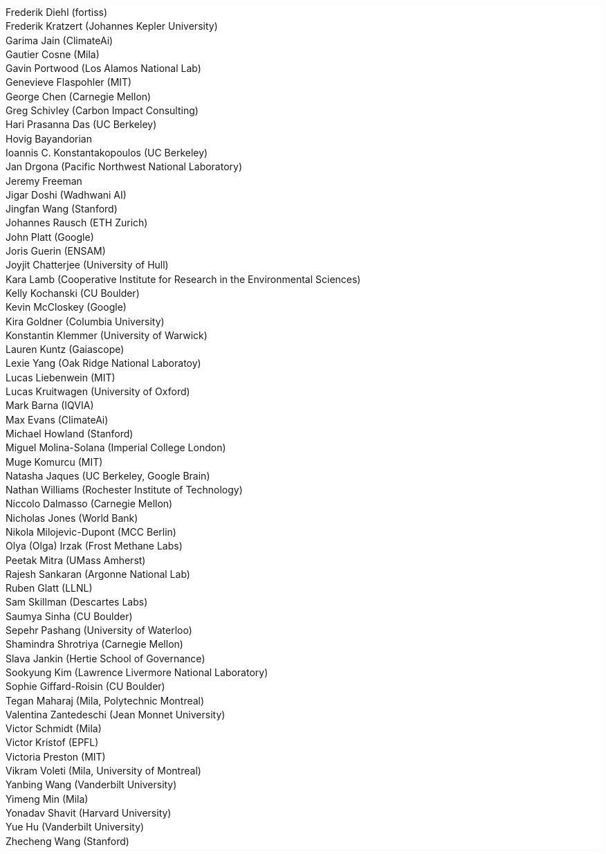Frederik Diehl (fortiss) <br>
Frederik Kratzert (Johannes Kepler University) <br>
Garima Jain (ClimateAi) <br>
Gautier Cosne (Mila) <br>
Gavin Portwood (Los Alamos National Lab) <br>
Genevieve Flaspohler (MIT) <br>
George Chen (Carnegie Mellon) <br>
Greg Schivley (Carbon Impact Consulting) <br>
Hari Prasanna Das (UC Berkeley) <br>
Hovig Bayandorian <br>
Ioannis C. Konstantakopoulos (UC Berkeley) <br>
Jan Drgona (Pacific Northwest National Laboratory) <br>
Jeremy Freeman <br>
Jigar Doshi (Wadhwani AI) <br>
Jingfan Wang (Stanford) <br>
Johannes Rausch (ETH Zurich) <br>
John Platt (Google) <br>
Joris Guerin (ENSAM) <br>
Joyjit Chatterjee (University of Hull) <br>
Kara Lamb (Cooperative Institute for Research in the Environmental Sciences) <br>
Kelly Kochanski (CU Boulder) <br>
Kevin McCloskey (Google) <br>
Kira Goldner (Columbia University) <br>
Konstantin Klemmer (University of Warwick) <br>
Lauren Kuntz (Gaiascope) <br>
Lexie Yang (Oak Ridge National Laboratoy) <br>
Lucas Liebenwein (MIT) <br>
Lucas Kruitwagen (University of Oxford) <br>
Mark Barna (IQVIA) <br>
Max Evans (ClimateAi) <br>
Michael Howland (Stanford) <br>
Miguel Molina-Solana (Imperial College London) <br>
Muge Komurcu (MIT) <br>
Natasha Jaques (UC Berkeley, Google Brain) <br>
Nathan Williams (Rochester Institute of Technology) <br>
Niccolo Dalmasso (Carnegie Mellon) <br>
Nicholas Jones (World Bank) <br>
Nikola Milojevic-Dupont (MCC Berlin) <br>
Olya (Olga) Irzak (Frost Methane Labs) <br>
Peetak Mitra (UMass Amherst) <br>
Rajesh Sankaran (Argonne National Lab) <br>
Ruben Glatt (LLNL) <br>
Sam Skillman (Descartes Labs) <br>
Saumya Sinha (CU Boulder) <br>
Sepehr Pashang (University of Waterloo) <br>
Shamindra Shrotriya (Carnegie Mellon) <br>
Slava Jankin (Hertie School of Governance) <br>
Sookyung Kim (Lawrence Livermore National Laboratory) <br>
Sophie Giffard-Roisin (CU Boulder) <br>
Tegan Maharaj (Mila, Polytechnic Montreal) <br>
Valentina Zantedeschi (Jean Monnet University) <br>
Victor Schmidt (Mila) <br>
Victor Kristof (EPFL) <br>
Victoria Preston (MIT) <br>
Vikram Voleti (Mila, University of Montreal) <br>
Yanbing Wang (Vanderbilt University) <br>
Yimeng Min (Mila) <br>
Yonadav Shavit (Harvard University) <br>
Yue Hu (Vanderbilt University) <br>
Zhecheng Wang (Stanford) <br>
